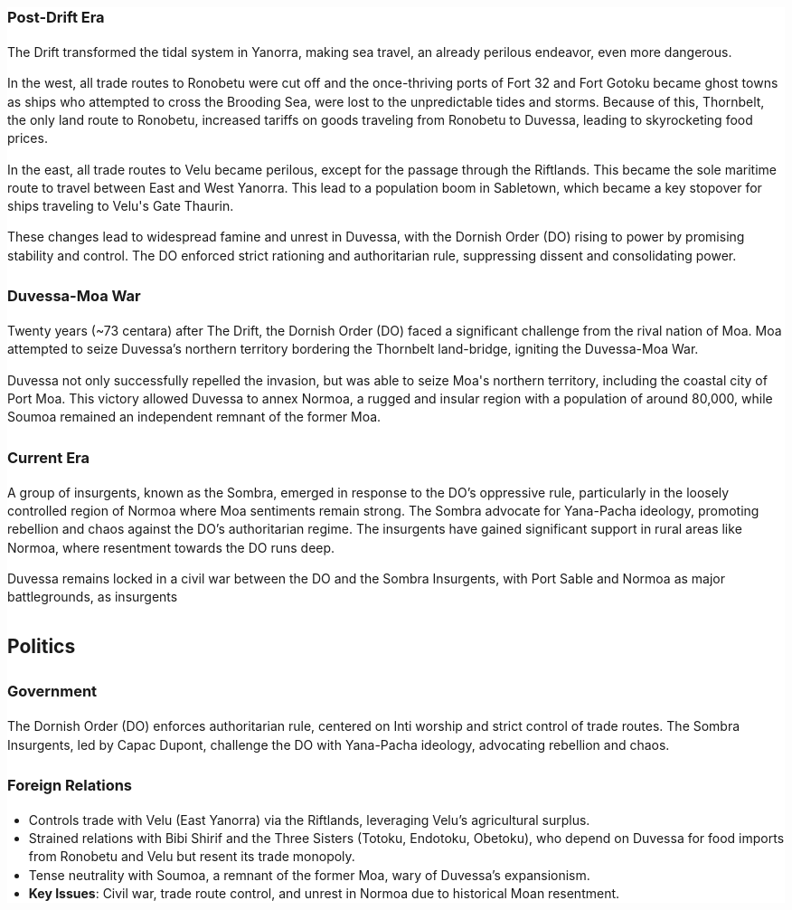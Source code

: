 ### Post-Drift Era

The Drift transformed the tidal system in Yanorra, making sea travel, an already perilous endeavor, even more dangerous.

 In the west, all trade routes to Ronobetu were cut off and the once-thriving ports of Fort 32 and Fort Gotoku became ghost towns as ships who attempted to cross the Brooding Sea, were lost to the unpredictable tides and storms. Because of this, Thornbelt, the only land route to Ronobetu, increased tariffs on goods traveling from Ronobetu to Duvessa, leading to skyrocketing food prices.

In the east, all trade routes to Velu became perilous, except for the passage through the Riftlands. This became the sole maritime route to travel between East and West Yanorra. This lead to a population boom in Sabletown, which became a key stopover for ships traveling to Velu's Gate Thaurin.

These changes lead to widespread famine and unrest in Duvessa, with the Dornish Order (DO) rising to power by promising stability and control. The DO enforced strict rationing and authoritarian rule, suppressing dissent and consolidating power.

### Duvessa-Moa War

Twenty years (~73 centara) after The Drift, the Dornish Order (DO) faced a significant challenge from the rival nation of Moa. Moa attempted to seize Duvessa’s northern territory bordering the Thornbelt land-bridge, igniting the Duvessa-Moa War.

Duvessa not only successfully repelled the invasion, but was able to seize Moa's northern territory, including the coastal city of Port Moa. This victory allowed Duvessa to annex Normoa, a rugged and insular region with a population of around 80,000, while Soumoa remained an independent remnant of the former Moa.

### Current Era

A group of insurgents, known as the Sombra, emerged in response to the DO’s oppressive rule, particularly in the loosely controlled region of Normoa where Moa sentiments remain strong. The Sombra advocate for Yana-Pacha ideology, promoting rebellion and chaos against the DO’s authoritarian regime. The insurgents have gained significant support in rural areas like Normoa, where resentment towards the DO runs deep.

Duvessa remains locked in a civil war between the DO and the Sombra Insurgents, with Port Sable and Normoa as major battlegrounds, as insurgents 

## Politics

 ### Government
 The Dornish Order (DO) enforces authoritarian rule, centered on Inti worship and strict control of trade routes. The Sombra Insurgents, led by Capac Dupont, challenge the DO with Yana-Pacha ideology, advocating rebellion and chaos.  

### Foreign Relations 

  - Controls trade with Velu (East Yanorra) via the Riftlands, leveraging Velu’s agricultural surplus.  
  - Strained relations with Bibi Shirif and the Three Sisters (Totoku, Endotoku, Obetoku), who depend on Duvessa for food imports from Ronobetu and Velu but resent its trade monopoly.  
  - Tense neutrality with Soumoa, a remnant of the former Moa, wary of Duvessa’s expansionism.  
- **Key Issues**: Civil war, trade route control, and unrest in Normoa due to historical Moan resentment.
